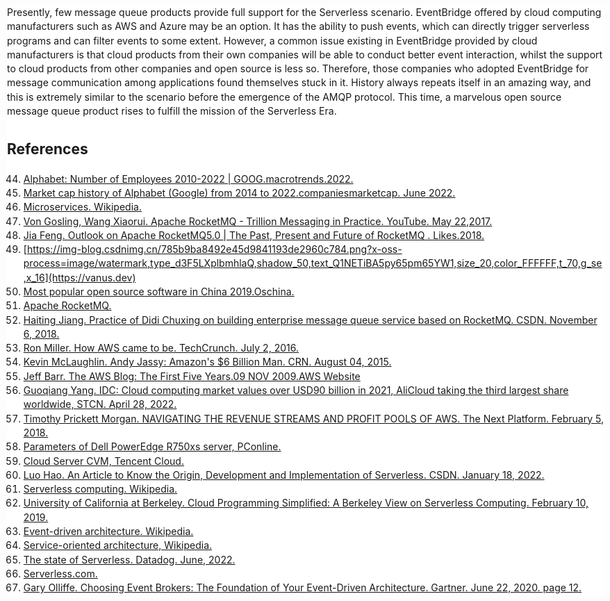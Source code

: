 Presently, few message queue products provide full support for the Serverless scenario. EventBridge offered by cloud computing manufacturers such as AWS and Azure may be an option. It has the ability to push events, which can directly trigger serverless programs and can filter events to some extent. However, a common issue existing in EventBridge provided by cloud manufacturers is that cloud products from their own companies will be able to conduct better event interaction, whilst the support to cloud products from other companies and open source is less so. Therefore, those companies who adopted EventBridge for message communication among applications found themselves stuck in it. History always repeats itself in an amazing way, and this is extremely similar to the scenario before the emergence of the AMQP protocol. This time, a marvelous open source message queue product rises to fulfill the mission of the Serverless Era.

## References

44. [Alphabet: Number of Employees 2010-2022 | GOOG.macrotrends.2022.](https://www.macrotrends.net/stocks/charts/GOOG/alphabet/number-of-employees)
45.	[Market cap history of Alphabet (Google) from 2014 to 2022.companiesmarketcap. June 2022.](https://zh.m.wikipedia.org/wiki/Google)
46.	[Microservices. Wikipedia.](https://www.infoq.cn/article/79tlsolfsktqsg9obwwd)
47.	[Von Gosling, Wang Xiaorui. Apache RocketMQ - Trillion Messaging in Practice. YouTube. May 22,2017.](https://www.youtube.com/watch?v=H9HGE9VOimY)
48.	[Jia Feng. Outlook on Apache RocketMQ5.0 | The Past, Present and Future of RocketMQ . Likes.2018.](https://www.likecs.com/show-204717665.html)
49.	[https://img-blog.csdnimg.cn/785b9ba8492e45d9841193de2960c784.png?x-oss-process=image/watermark,type_d3F5LXplbmhlaQ,shadow_50,text_Q1NETiBA5py65pm65YW1,size_20,color_FFFFFF,t_70,g_se,x_16](https://vanus.dev)
50.	[Most popular open source software in China 2019.Oschina.](https://www.oschina.net/project/top_cn_2019)
51.	[Apache RocketMQ.](https://rocketmq.apache.org/users/)
52.	[Haiting Jiang. Practice of Didi Chuxing on building enterprise message queue service based on RocketMQ. CSDN. November 6, 2018.](https://blog.csdn.net/b6ecl1k7BS8O/article/details/83805620)
53.	[Ron Miller. How AWS came to be. TechCrunch. July 2, 2016.](https://techcrunch.com/2016/07/02/andy-jassys-brief-history-of-the-genesis-of-aws/)
54.	[Kevin McLaughlin. Andy Jassy: Amazon's $6 Billion Man. CRN. August 04, 2015.](https://www.crn.com/news/cloud/300077657/andy-jassy-amazons-6-billion-man.htm)
55.	[Jeff Barr. The AWS Blog: The First Five Years.09 NOV 2009.AWS Website](https://aws.amazon.com/cn/blogs/aws/aws-blog-the-first-five-years/)
56.	[Guoqiang Yang. IDC: Cloud computing market values over USD90 billion in 2021, AliCloud taking the third largest share worldwide, STCN. April 28, 2022.](https://www.stcn.com/company/gsdt/202204/t20220428_4466952.html)
57.	[Timothy Prickett Morgan. NAVIGATING THE REVENUE STREAMS AND PROFIT POOLS OF AWS. The Next Platform. February 5, 2018.](https://www.nextplatform.com/2018/02/05/navigating-revenue-streams-profit-pools-aws/)
58.	[Parameters of Dell PowerEdge R750xs server, PConline.](https://product.pconline.com.cn/server/dell/1453647_detail.html)
59.	[Cloud Server CVM, Tencent Cloud.](https://buy.cloud.tencent.com/price/cvm/calculator?devPayMode=hourly&regionId=33&zoneId=330001&instanceType=S6.2XLARGE16&imageType=linux&systemDiskType=CLOUD_PREMIUM&systemDiskSize=50&bandwidthType=TRAFFIC_POSTPAID_BY_HOUR&bandwidth=5&timeSpan=12&hourlyValue=12)
60.	[Luo Hao. An Article to Know the Origin, Development and Implementation of Serverless. CSDN. January 18, 2022.](https://blog.csdn.net/yunqiinsight/article/details/122565912)
61.	[Serverless computing. Wikipedia.](https://en.wikipedia.org/wiki/Serverless_computing)
62.	[University of California at Berkeley. Cloud Programming Simplified: A Berkeley View on Serverless Computing. February 10, 2019.](https://www2.eecs.berkeley.edu/Pubs/TechRpts/2019/EECS-2019-3.pdf)
63.	[Event-driven architecture. Wikipedia.](https://en.wikipedia.org/wiki/Event-driven_architecture)
64.	[Service-oriented architecture, Wikipedia.](https://en.wikipedia.org/wiki/Service-oriented_architecture)
65.	[The state of Serverless. Datadog. June, 2022.](https://www.datadoghq.com/state-of-serverless/)
66.	[Serverless.com.](https://www.serverless.com/)
67.	[Gary Olliffe. Choosing Event Brokers: The Foundation of Your Event-Driven Architecture. Gartner. June 22, 2020. page 12.](https://vanus.dev)